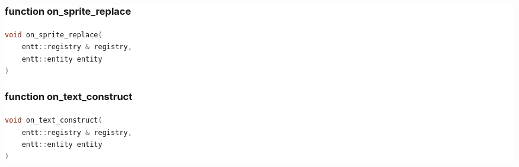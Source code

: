 


















### function on_sprite_replace

```cpp
void on_sprite_replace(
    entt::registry & registry,
    entt::entity entity
)
```




























### function on_text_construct

```cpp
void on_text_construct(
    entt::registry & registry,
    entt::entity entity
)
```
















